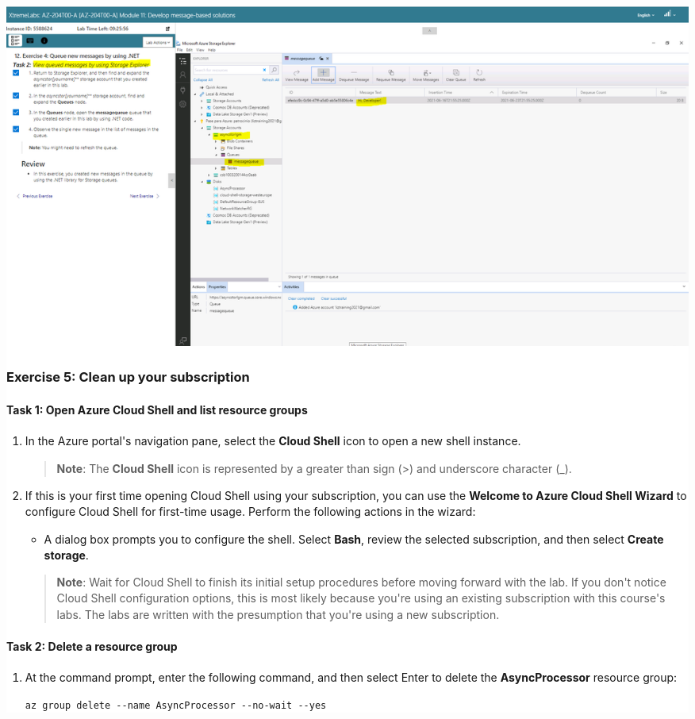 ![M10-Exer4-T2a](ZZ-lab/M10-Exer4-T2a.PNG)

### Exercise 5: Clean up your subscription 

#### Task 1: Open Azure Cloud Shell and list resource groups

1.  In the Azure portal's navigation pane, select the **Cloud Shell** icon to open a new shell instance.

    > **Note**: The **Cloud Shell** icon is represented by a greater than sign (\>) and underscore character (\_).

1.  If this is your first time opening Cloud Shell using your subscription, you can use the **Welcome to Azure Cloud Shell Wizard** to configure Cloud Shell for first-time usage. Perform the following actions in the wizard:
    
    -   A dialog box prompts you to configure the shell. Select **Bash**, review the selected subscription, and then select **Create storage**. 

    > **Note**: Wait for Cloud Shell to finish its initial setup procedures before moving forward with the lab. If you don't notice Cloud Shell configuration options, this is most likely because you're using an existing subscription with this course's labs. The labs are written with the presumption that you're using a new subscription.

#### Task 2: Delete a resource group

1.  At the command prompt, enter the following command, and then select Enter to delete the **AsyncProcessor** resource group:

    ```
    az group delete --name AsyncProcessor --no-wait --yes
    ```
    
